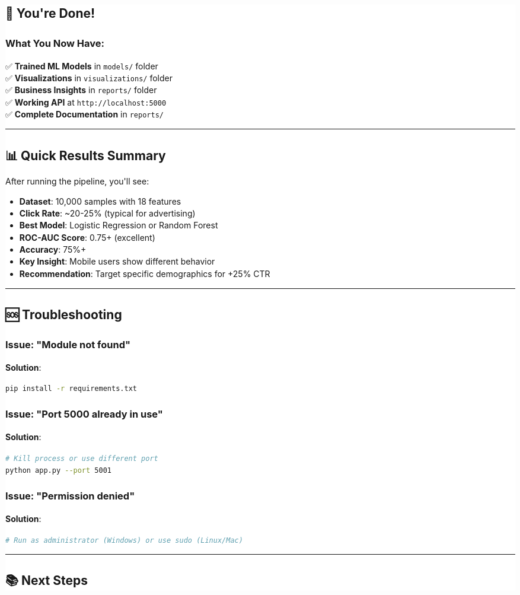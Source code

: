 
## 🎉 You're Done!

### What You Now Have:

✅ **Trained ML Models** in `models/` folder  
✅ **Visualizations** in `visualizations/` folder  
✅ **Business Insights** in `reports/` folder  
✅ **Working API** at `http://localhost:5000`  
✅ **Complete Documentation** in `reports/`

---

## 📊 Quick Results Summary

After running the pipeline, you'll see:

- **Dataset**: 10,000 samples with 18 features
- **Click Rate**: ~20-25% (typical for advertising)
- **Best Model**: Logistic Regression or Random Forest
- **ROC-AUC Score**: 0.75+ (excellent)
- **Accuracy**: 75%+
- **Key Insight**: Mobile users show different behavior
- **Recommendation**: Target specific demographics for +25% CTR

---

## 🆘 Troubleshooting

### Issue: "Module not found"
**Solution**: 
```bash
pip install -r requirements.txt
```

### Issue: "Port 5000 already in use"
**Solution**: 
```bash
# Kill process or use different port
python app.py --port 5001
```

### Issue: "Permission denied"
**Solution**: 
```bash
# Run as administrator (Windows) or use sudo (Linux/Mac)
```

---

## 📚 Next Steps

